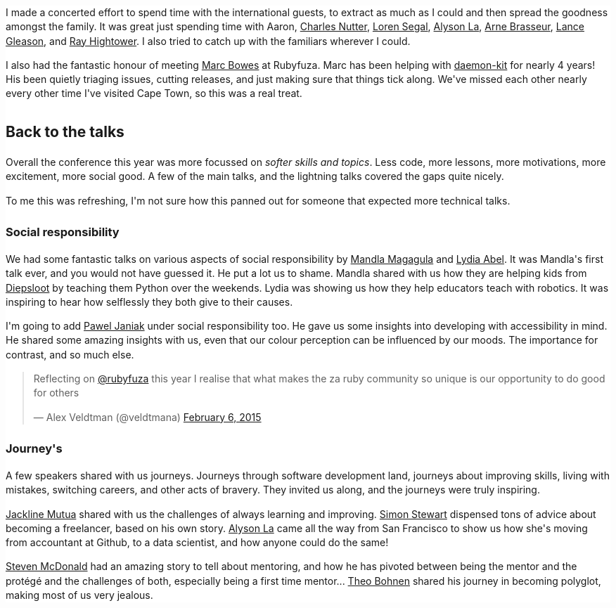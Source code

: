 I made a concerted effort to spend time with the international guests, to extract as much as I could and then spread the goodness amongst the family. It was great just spending time with Aaron, [Charles Nutter](http://twitter.com/headius), [Loren Segal](http://twitter.com/lsegal), [Alyson La](https://twitter.com/realalysonla), [Arne Brasseur](https://twitter.com/plexus), [Lance Gleason](https://twitter.com/lgleasain), and [Ray Hightower](https://twitter.com/RayHightower). I also tried to catch up with the familiars wherever I could.

I also had the fantastic honour of meeting [Marc Bowes](https://twitter.com/marcbowes) at Rubyfuza. Marc has been helping with [daemon-kit](https://github.com/kennethkalmer/daemon-kit) for nearly 4 years! His been quietly triaging issues, cutting releases, and just making sure that things tick along. We've missed each other nearly every other time I've visited Cape Town, so this was a real treat.

## Back to the talks

Overall the conference this year was more focussed on _softer skills and topics_. Less code, more lessons, more motivations, more excitement, more social good. A few of the main talks, and the lightning talks covered the gaps quite nicely.

To me this was refreshing, I'm not sure how this panned out for someone that expected more technical talks.

### Social responsibility

We had some fantastic talks on various aspects of social responsibility by [Mandla Magagula](https://twitter.com/mandlamag) and [Lydia Abel](https://twitter.com/Lydiaabel2). It was Mandla's first talk ever, and you would not have guessed it. He put a lot us to shame. Mandla shared with us how they are helping kids from [Diepsloot](http://en.wikipedia.org/wiki/Diepsloot) by teaching them Python over the weekends. Lydia was showing us how they help educators teach with robotics. It was inspiring to hear how selflessly they both give to their causes.

I'm going to add [Pawel Janiak](https://twitter.com/cynicalgrinch) under social responsibility too. He gave us some insights into developing with accessibility in mind. He shared some amazing insights with us, even that our colour perception can be influenced by our moods. The importance for contrast, and so much else.

<blockquote class="twitter-tweet" lang="en"><p>Reflecting on <a href="https://twitter.com/rubyfuza">@rubyfuza</a> this year I realise that what makes the za ruby community so unique is our opportunity to do good for others</p>&mdash; Alex Veldtman (@veldtmana) <a href="https://twitter.com/veldtmana/status/563780616928628738">February 6, 2015</a></blockquote>
<script async src="//platform.twitter.com/widgets.js" charset="utf-8"></script>

### Journey's

A few speakers shared with us journeys. Journeys through software development land, journeys about improving skills, living with mistakes, switching careers, and other acts of bravery. They invited us along, and the journeys were truly inspiring.

[Jackline Mutua](https://twitter.com/imkatim) shared with us the challenges of always learning and improving. [Simon Stewart](https://twitter.com/SimonStewart) dispensed tons of advice about becoming a freelancer, based on his own story. [Alyson La](https://twitter.com/realalysonla) came all the way from San Francisco to show us how she's moving from accountant at Github, to a data scientist, and how anyone could do the same!

[Steven McDonald](https://twitter.com/StevenMcD_code) had an amazing story to tell about mentoring, and how he has pivoted between being the mentor and the protégé and the challenges of both, especially being a first time mentor... [Theo Bohnen](https://twitter.com/tbohnenjnr) shared his journey in becoming polyglot, making most of us very jealous.
